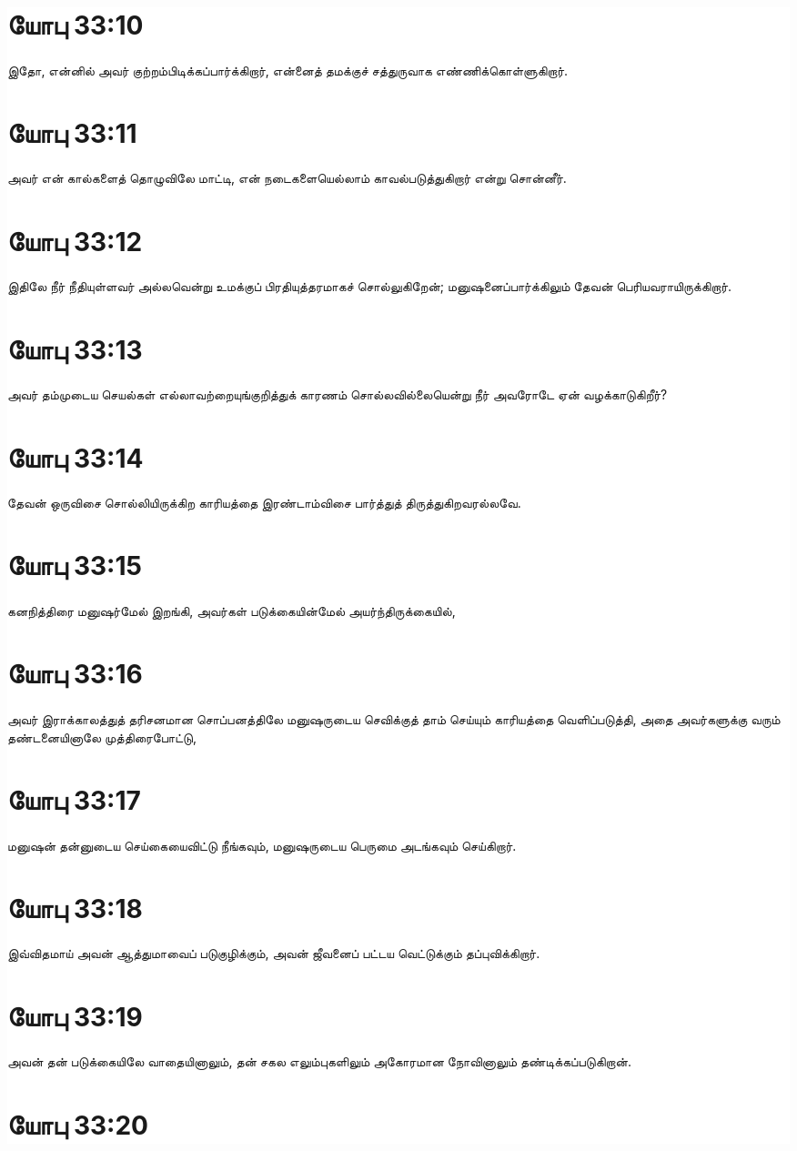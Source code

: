 # யோபு 33:10

இதோ, என்னில் அவர் குற்றம்பிடிக்கப்பார்க்கிறார், என்னைத் தமக்குச் சத்துருவாக எண்ணிக்கொள்ளுகிறார்.

# யோபு 33:11

அவர் என் கால்களைத் தொழுவிலே மாட்டி, என் நடைகளையெல்லாம் காவல்படுத்துகிறார் என்று சொன்னீர்.

# யோபு 33:12

இதிலே நீர் நீதியுள்ளவர் அல்லவென்று உமக்குப் பிரதியுத்தரமாகச் சொல்லுகிறேன்; மனுஷனைப்பார்க்கிலும் தேவன் பெரியவராயிருக்கிறார்.

# யோபு 33:13

அவர் தம்முடைய செயல்கள் எல்லாவற்றையுங்குறித்துக் காரணம் சொல்லவில்லையென்று நீர் அவரோடே ஏன் வழக்காடுகிறீர்?

# யோபு 33:14

தேவன் ஒருவிசை சொல்லியிருக்கிற காரியத்தை இரண்டாம்விசை பார்த்துத் திருத்துகிறவரல்லவே.

# யோபு 33:15

கனநித்திரை மனுஷர்மேல் இறங்கி, அவர்கள் படுக்கையின்மேல் அயர்ந்திருக்கையில்,

# யோபு 33:16

அவர் இராக்காலத்துத் தரிசனமான சொப்பனத்திலே மனுஷருடைய செவிக்குத் தாம் செய்யும் காரியத்தை வெளிப்படுத்தி, அதை அவர்களுக்கு வரும் தண்டனையினாலே முத்திரைபோட்டு,

# யோபு 33:17

மனுஷன் தன்னுடைய செய்கையைவிட்டு நீங்கவும், மனுஷருடைய பெருமை அடங்கவும் செய்கிறார்.

# யோபு 33:18

இவ்விதமாய் அவன் ஆத்துமாவைப் படுகுழிக்கும், அவன் ஜீவனைப் பட்டய வெட்டுக்கும் தப்புவிக்கிறார்.

# யோபு 33:19

அவன் தன் படுக்கையிலே வாதையினாலும், தன் சகல எலும்புகளிலும் அகோரமான நோவினாலும் தண்டிக்கப்படுகிறான்.

# யோபு 33:20
